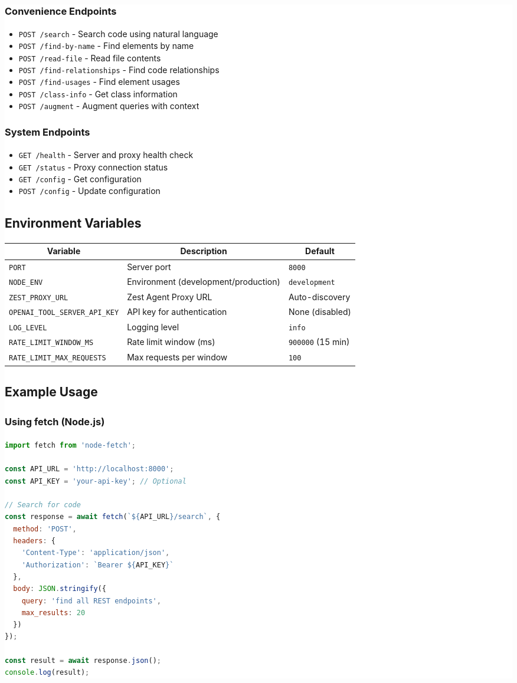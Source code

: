 ### Convenience Endpoints

- `POST /search` - Search code using natural language
- `POST /find-by-name` - Find elements by name
- `POST /read-file` - Read file contents
- `POST /find-relationships` - Find code relationships
- `POST /find-usages` - Find element usages
- `POST /class-info` - Get class information
- `POST /augment` - Augment queries with context

### System Endpoints

- `GET /health` - Server and proxy health check
- `GET /status` - Proxy connection status
- `GET /config` - Get configuration
- `POST /config` - Update configuration

## Environment Variables

| Variable | Description | Default |
|----------|-------------|---------|
| `PORT` | Server port | `8000` |
| `NODE_ENV` | Environment (development/production) | `development` |
| `ZEST_PROXY_URL` | Zest Agent Proxy URL | Auto-discovery |
| `OPENAI_TOOL_SERVER_API_KEY` | API key for authentication | None (disabled) |
| `LOG_LEVEL` | Logging level | `info` |
| `RATE_LIMIT_WINDOW_MS` | Rate limit window (ms) | `900000` (15 min) |
| `RATE_LIMIT_MAX_REQUESTS` | Max requests per window | `100` |

## Example Usage

### Using fetch (Node.js)

```javascript
import fetch from 'node-fetch';

const API_URL = 'http://localhost:8000';
const API_KEY = 'your-api-key'; // Optional

// Search for code
const response = await fetch(`${API_URL}/search`, {
  method: 'POST',
  headers: {
    'Content-Type': 'application/json',
    'Authorization': `Bearer ${API_KEY}`
  },
  body: JSON.stringify({
    query: 'find all REST endpoints',
    max_results: 20
  })
});

const result = await response.json();
console.log(result);
```
